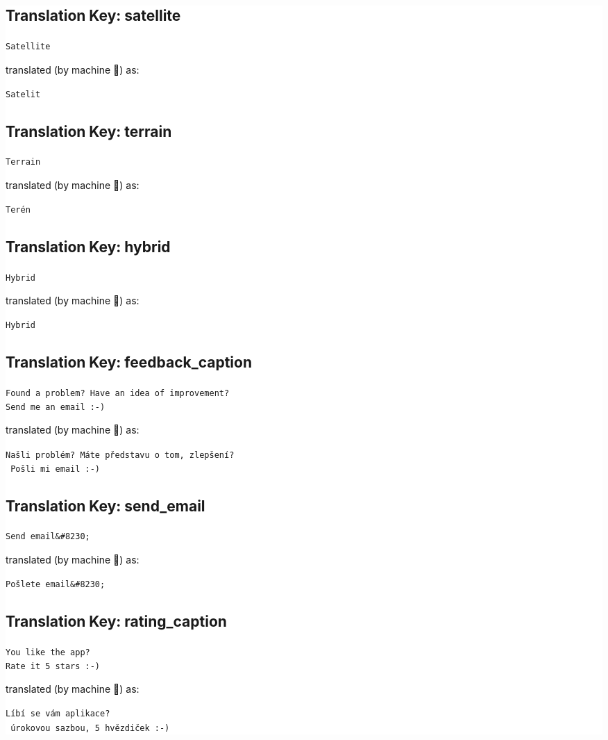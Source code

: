 
## Translation Key: satellite
```
Satellite
```
translated (by machine 🤖) as:
```
Satelit
```


## Translation Key: terrain
```
Terrain
```
translated (by machine 🤖) as:
```
Terén
```


## Translation Key: hybrid
```
Hybrid
```
translated (by machine 🤖) as:
```
Hybrid
```


## Translation Key: feedback_caption
```
Found a problem? Have an idea of improvement?
Send me an email :-)
```
translated (by machine 🤖) as:
```
Našli problém? Máte představu o tom, zlepšení? 
 Pošli mi email :-)
```


## Translation Key: send_email
```
Send email&#8230;
```
translated (by machine 🤖) as:
```
Pošlete email&#8230;
```


## Translation Key: rating_caption
```
You like the app?
Rate it 5 stars :-)
```
translated (by machine 🤖) as:
```
Líbí se vám aplikace? 
 úrokovou sazbou, 5 hvězdiček :-)
```
